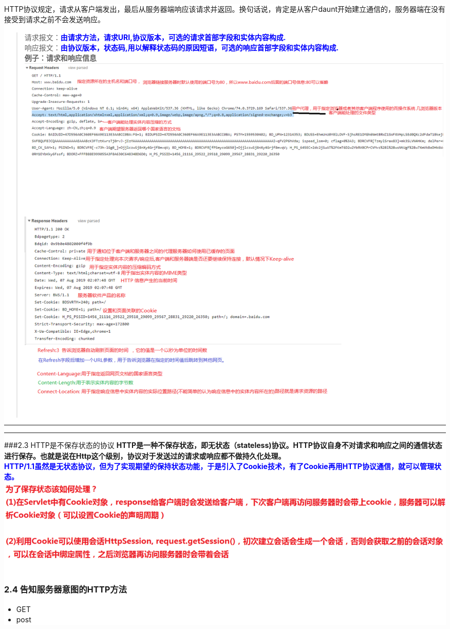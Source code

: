 HTTP协议规定，请求从客户端发出，最后从服务器端响应该请求并返回。换句话说，肯定是从客户daunt开始建立通信的，服务器端在没有接受到请求之前不会发送响应。
>请求报文：<font color="blue">**由请求方法，请求URI,协议版本，可选的请求首部字段和实体内容构成.**</font><br>
>响应报文：<font color="blue">**由协议版本，状态码,用以解释状态码的原因短语，可选的响应首部字段和实体内容构成.**</font><br>
**例子：请求和响应信息**
![](2.PNG)
![](3.PNG)
--------
-------
###2.3 HTTP是不保存状态的协议
**HTTP是一种不保存状态，即无状态（stateless)协议。HTTP协议自身不对请求和响应之间的通信状态进行保存。也就是说在Http这个级别，协议对于发送过的请求或响应都不做持久化处理。**<br>
<font color="blue">**HTTP/1.1虽然是无状态协议，但为了实现期望的保持状态功能，于是引入了Cookie技术，有了Cookie再用HTTP协议通信，就可以管理状态。**</font><br>
![](99.PNG)
### 2.4 告知服务器意图的HTTP方法
* GET
* post